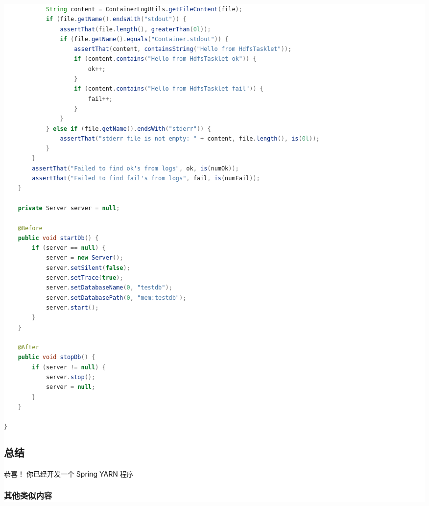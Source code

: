 ```java
			String content = ContainerLogUtils.getFileContent(file);
			if (file.getName().endsWith("stdout")) {
				assertThat(file.length(), greaterThan(0l));
				if (file.getName().equals("Container.stdout")) {
					assertThat(content, containsString("Hello from HdfsTasklet"));
					if (content.contains("Hello from HdfsTasklet ok")) {
						ok++;
					}
					if (content.contains("Hello from HdfsTasklet fail")) {
						fail++;
					}
				}
			} else if (file.getName().endsWith("stderr")) {
				assertThat("stderr file is not empty: " + content, file.length(), is(0l));
			}
		}
		assertThat("Failed to find ok's from logs", ok, is(numOk));
		assertThat("Failed to find fail's from logs", fail, is(numFail));
	}

	private Server server = null;

	@Before
	public void startDb() {
		if (server == null) {
			server = new Server();
			server.setSilent(false);
			server.setTrace(true);
			server.setDatabaseName(0, "testdb");
			server.setDatabasePath(0, "mem:testdb");
			server.start();
		}
	}

	@After
	public void stopDb() {
		if (server != null) {
			server.stop();
			server = null;
		}
	}

}
```

     
##  总结
    
恭喜！ 你已经开发一个 Spring YARN 程序
   

### 其他类似内容
   